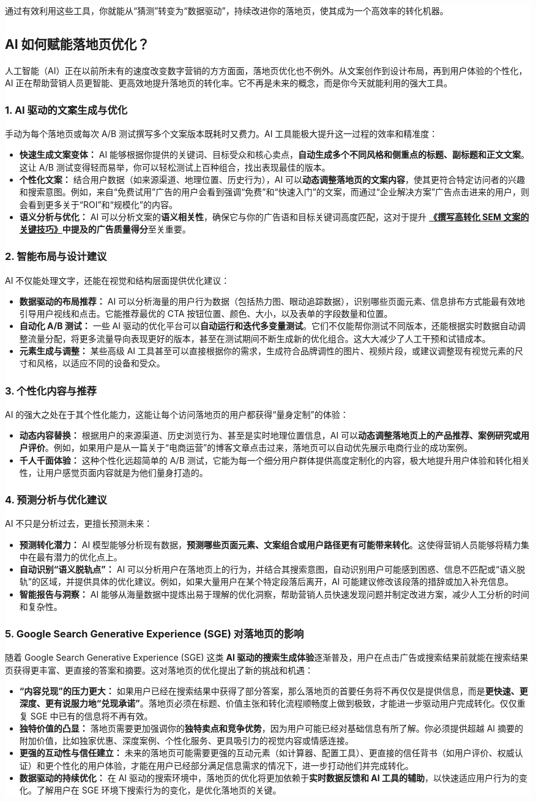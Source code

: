 
通过有效利用这些工具，你就能从“猜测”转变为“数据驱动”，持续改进你的落地页，使其成为一个高效率的转化机器。


## AI 如何赋能落地页优化？

人工智能（AI）正在以前所未有的速度改变数字营销的方方面面，落地页优化也不例外。从文案创作到设计布局，再到用户体验的个性化，AI 正在帮助营销人员更智能、更高效地提升落地页的转化率。它不再是未来的概念，而是你今天就能利用的强大工具。

### 1. AI 驱动的文案生成与优化

手动为每个落地页或每次 A/B 测试撰写多个文案版本既耗时又费力。AI 工具能极大提升这一过程的效率和精准度：

  * **快速生成文案变体：** AI 能够根据你提供的关键词、目标受众和核心卖点，**自动生成多个不同风格和侧重点的标题、副标题和正文文案**。这让 A/B 测试变得轻而易举，你可以轻松测试上百种组合，找出表现最佳的版本。
  * **个性化文案：** 结合用户数据（如来源渠道、地理位置、历史行为），AI 可以**动态调整落地页的文案内容**，使其更符合特定访问者的兴趣和搜索意图。例如，来自“免费试用”广告的用户会看到强调“免费”和“快速入门”的文案，而通过“企业解决方案”广告点击进来的用户，则会看到更多关于“ROI”和“规模化”的内容。
  * **语义分析与优化：** AI 可以分析文案的**语义相关性**，确保它与你的广告语和目标关键词高度匹配，这对于提升 **[《撰写高转化 SEM 文案的关键技巧》](https://chloevolution.com/zh-cn/posts/create-sem-copy/)**中提及的**广告质量得分**至关重要。

### 2. 智能布局与设计建议

AI 不仅能处理文字，还能在视觉和结构层面提供优化建议：

  * **数据驱动的布局推荐：** AI 可以分析海量的用户行为数据（包括热力图、眼动追踪数据），识别哪些页面元素、信息排布方式能最有效地引导用户视线和点击。它能推荐最优的 CTA 按钮位置、颜色、大小，以及表单的字段数量和位置。
  * **自动化 A/B 测试：** 一些 AI 驱动的优化平台可以**自动运行和迭代多变量测试**。它们不仅能帮你测试不同版本，还能根据实时数据自动调整流量分配，将更多流量导向表现更好的版本，甚至在测试期间不断生成新的优化组合。这大大减少了人工干预和试错成本。
  * **元素生成与调整：** 某些高级 AI 工具甚至可以直接根据你的需求，生成符合品牌调性的图片、视频片段，或建议调整现有视觉元素的尺寸和风格，以适应不同的设备和受众。

### 3. 个性化内容与推荐

AI 的强大之处在于其个性化能力，这能让每个访问落地页的用户都获得“量身定制”的体验：

  * **动态内容替换：** 根据用户的来源渠道、历史浏览行为、甚至是实时地理位置信息，AI 可以**动态调整落地页上的产品推荐、案例研究或用户评价**。例如，如果用户是从一篇关于“电商运营”的博客文章点击过来，落地页可以自动优先展示电商行业的成功案例。
  * **千人千面体验：** 这种个性化远超简单的 A/B 测试，它能为每一个细分用户群体提供高度定制化的内容，极大地提升用户体验和转化相关性，让用户感觉页面内容就是为他们量身打造的。

### 4. 预测分析与优化建议

AI 不只是分析过去，更擅长预测未来：

  * **预测转化潜力：** AI 模型能够分析现有数据，**预测哪些页面元素、文案组合或用户路径更有可能带来转化**。这使得营销人员能够将精力集中在最有潜力的优化点上。
  * **自动识别“语义脱轨点”：** AI 可以分析用户在落地页上的行为，并结合其搜索意图，自动识别用户可能感到困惑、信息不匹配或“语义脱轨”的区域，并提供具体的优化建议。例如，如果大量用户在某个特定段落后离开，AI 可能建议修改该段落的措辞或加入补充信息。
  * **智能报告与洞察：** AI 能够从海量数据中提炼出易于理解的优化洞察，帮助营销人员快速发现问题并制定改进方案，减少人工分析的时间和复杂性。

### 5. Google Search Generative Experience (SGE) 对落地页的影响

随着 Google Search Generative Experience (SGE) 这类 **AI 驱动的搜索生成体验**逐渐普及，用户在点击广告或搜索结果前就能在搜索结果页获得更丰富、更直接的答案和摘要。这对落地页的优化提出了新的挑战和机遇：

  * **“内容兑现”的压力更大：** 如果用户已经在搜索结果中获得了部分答案，那么落地页的首要任务将不再仅仅是提供信息，而是**更快速、更深度、更有说服力地“兑现承诺”**。落地页必须在标题、价值主张和转化流程顺畅度上做到极致，才能进一步驱动用户完成转化。仅仅重复 SGE 中已有的信息将不再有效。
  * **独特价值的凸显：** 落地页需要更加强调你的**独特卖点和竞争优势**，因为用户可能已经对基础信息有所了解。你必须提供超越 AI 摘要的附加价值，比如独家优惠、深度案例、个性化服务、更具吸引力的视觉内容或情感连接。
  * **更强的互动性与信任建立：** 未来的落地页可能需要更强的互动元素（如计算器、配置工具）、更直接的信任背书（如用户评价、权威认证）和更个性化的用户体验，才能在用户已经部分满足信息需求的情况下，进一步打动他们并完成转化。
  * **数据驱动的持续优化：** 在 AI 驱动的搜索环境中，落地页的优化将更加依赖于**实时数据反馈和 AI 工具的辅助**，以快速适应用户行为的变化。了解用户在 SGE 环境下搜索行为的变化，是优化落地页的关键。
